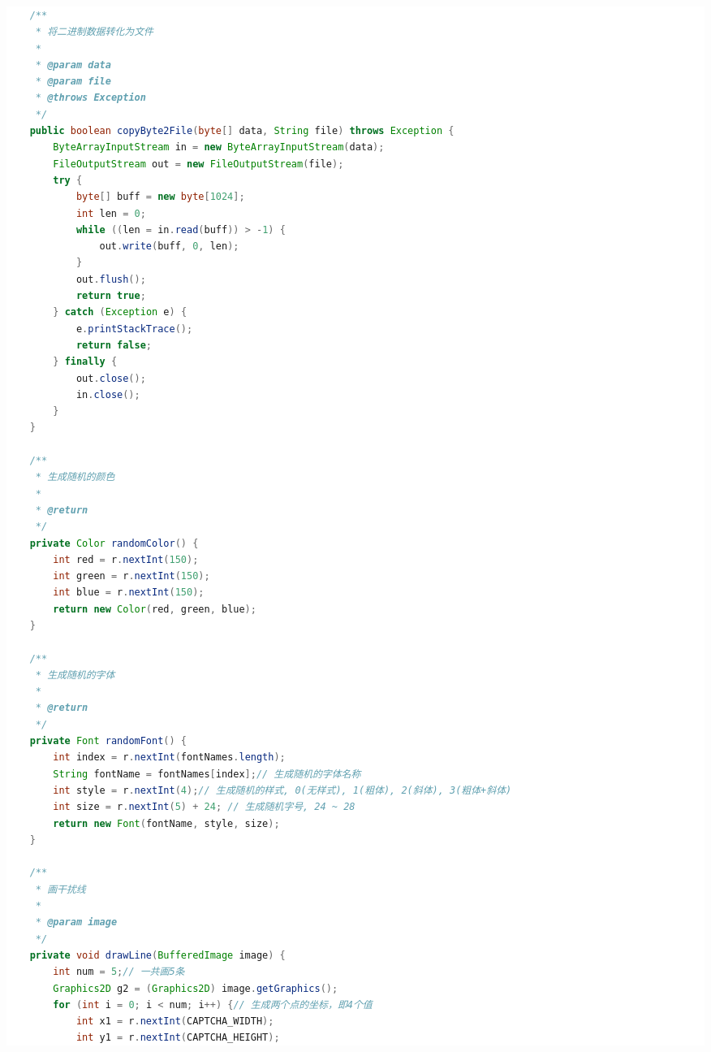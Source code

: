 ```java
    /**
     * 将二进制数据转化为文件
     *
     * @param data
     * @param file
     * @throws Exception
     */
    public boolean copyByte2File(byte[] data, String file) throws Exception {
        ByteArrayInputStream in = new ByteArrayInputStream(data);
        FileOutputStream out = new FileOutputStream(file);
        try {
            byte[] buff = new byte[1024];
            int len = 0;
            while ((len = in.read(buff)) > -1) {
                out.write(buff, 0, len);
            }
            out.flush();
            return true;
        } catch (Exception e) {
            e.printStackTrace();
            return false;
        } finally {
            out.close();
            in.close();
        }
    }

    /**
     * 生成随机的颜色
     *
     * @return
     */
    private Color randomColor() {
        int red = r.nextInt(150);
        int green = r.nextInt(150);
        int blue = r.nextInt(150);
        return new Color(red, green, blue);
    }

    /**
     * 生成随机的字体
     *
     * @return
     */
    private Font randomFont() {
        int index = r.nextInt(fontNames.length);
        String fontName = fontNames[index];// 生成随机的字体名称
        int style = r.nextInt(4);// 生成随机的样式, 0(无样式), 1(粗体), 2(斜体), 3(粗体+斜体)
        int size = r.nextInt(5) + 24; // 生成随机字号, 24 ~ 28
        return new Font(fontName, style, size);
    }

    /**
     * 画干扰线
     *
     * @param image
     */
    private void drawLine(BufferedImage image) {
        int num = 5;// 一共画5条
        Graphics2D g2 = (Graphics2D) image.getGraphics();
        for (int i = 0; i < num; i++) {// 生成两个点的坐标，即4个值
            int x1 = r.nextInt(CAPTCHA_WIDTH);
            int y1 = r.nextInt(CAPTCHA_HEIGHT);
```